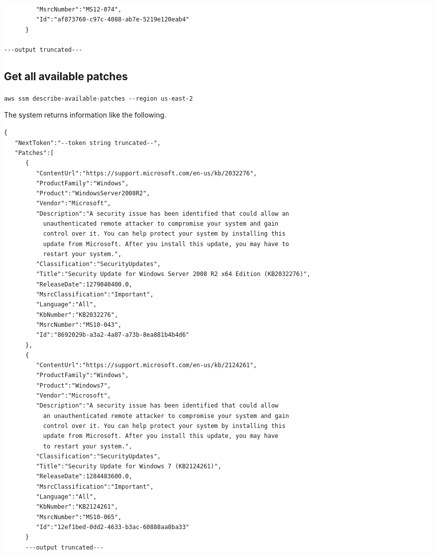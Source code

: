 ```
         "MsrcNumber":"MS12-074",
         "Id":"af873760-c97c-4088-ab7e-5219e120eab4"
      }
     
---output truncated---
```

## Get all available patches<a name="patch-manager-cli-commands-describe-available-patches"></a>

```
aws ssm describe-available-patches --region us-east-2
```

The system returns information like the following\.

```
{
   "NextToken":"--token string truncated--",
   "Patches":[
      {
         "ContentUrl":"https://support.microsoft.com/en-us/kb/2032276",
         "ProductFamily":"Windows",
         "Product":"WindowsServer2008R2",
         "Vendor":"Microsoft",
         "Description":"A security issue has been identified that could allow an 
           unauthenticated remote attacker to compromise your system and gain 
           control over it. You can help protect your system by installing this 
           update from Microsoft. After you install this update, you may have to
           restart your system.",
         "Classification":"SecurityUpdates",
         "Title":"Security Update for Windows Server 2008 R2 x64 Edition (KB2032276)",
         "ReleaseDate":1279040400.0,
         "MsrcClassification":"Important",
         "Language":"All",
         "KbNumber":"KB2032276",
         "MsrcNumber":"MS10-043",
         "Id":"8692029b-a3a2-4a87-a73b-8ea881b4b4d6"
      },
      {
         "ContentUrl":"https://support.microsoft.com/en-us/kb/2124261",
         "ProductFamily":"Windows",
         "Product":"Windows7",
         "Vendor":"Microsoft",
         "Description":"A security issue has been identified that could allow 
           an unauthenticated remote attacker to compromise your system and gain 
           control over it. You can help protect your system by installing this 
           update from Microsoft. After you install this update, you may have 
           to restart your system.",
         "Classification":"SecurityUpdates",
         "Title":"Security Update for Windows 7 (KB2124261)",
         "ReleaseDate":1284483600.0,
         "MsrcClassification":"Important",
         "Language":"All",
         "KbNumber":"KB2124261",
         "MsrcNumber":"MS10-065",
         "Id":"12ef1bed-0dd2-4633-b3ac-60888aa8ba33"
      }
      ---output truncated---
```
